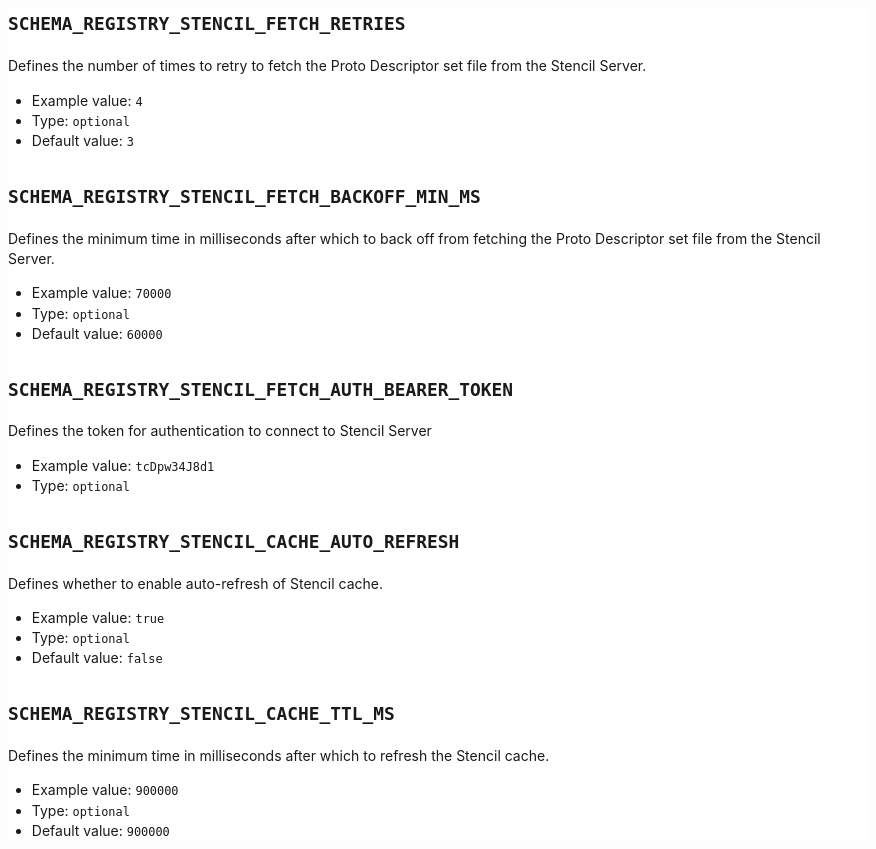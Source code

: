## `SCHEMA_REGISTRY_STENCIL_FETCH_RETRIES`

Defines the number of times to retry to fetch the Proto Descriptor set file from the Stencil Server.

- Example value: `4`
- Type: `optional`
- Default value: `3`

## `SCHEMA_REGISTRY_STENCIL_FETCH_BACKOFF_MIN_MS`

Defines the minimum time in milliseconds after which to back off from fetching the Proto Descriptor set file from the Stencil Server.

- Example value: `70000`
- Type: `optional`
- Default value: `60000`

## `SCHEMA_REGISTRY_STENCIL_FETCH_AUTH_BEARER_TOKEN`

Defines the token for authentication to connect to Stencil Server

- Example value: `tcDpw34J8d1`
- Type: `optional`

## `SCHEMA_REGISTRY_STENCIL_CACHE_AUTO_REFRESH`

Defines whether to enable auto-refresh of Stencil cache.

- Example value: `true`
- Type: `optional`
- Default value: `false`

## `SCHEMA_REGISTRY_STENCIL_CACHE_TTL_MS`

Defines the minimum time in milliseconds after which to refresh the Stencil cache.

- Example value: `900000`
- Type: `optional`
- Default value: `900000`
